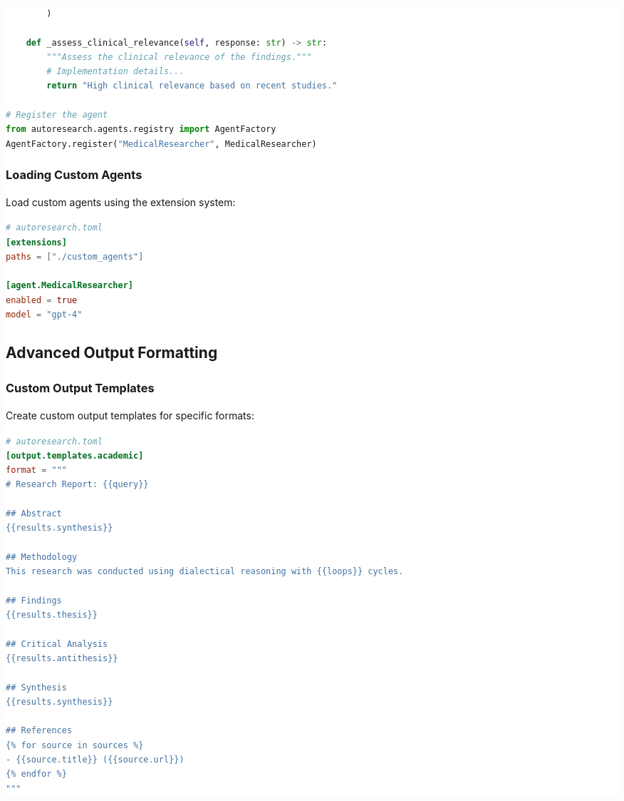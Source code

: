 ```python
        )
    
    def _assess_clinical_relevance(self, response: str) -> str:
        """Assess the clinical relevance of the findings."""
        # Implementation details...
        return "High clinical relevance based on recent studies."

# Register the agent
from autoresearch.agents.registry import AgentFactory
AgentFactory.register("MedicalResearcher", MedicalResearcher)
```

### Loading Custom Agents

Load custom agents using the extension system:

```toml
# autoresearch.toml
[extensions]
paths = ["./custom_agents"]

[agent.MedicalResearcher]
enabled = true
model = "gpt-4"
```

## Advanced Output Formatting

### Custom Output Templates

Create custom output templates for specific formats:

```toml
# autoresearch.toml
[output.templates.academic]
format = """
# Research Report: {{query}}

## Abstract
{{results.synthesis}}

## Methodology
This research was conducted using dialectical reasoning with {{loops}} cycles.

## Findings
{{results.thesis}}

## Critical Analysis
{{results.antithesis}}

## Synthesis
{{results.synthesis}}

## References
{% for source in sources %}
- {{source.title}} ({{source.url}})
{% endfor %}
"""
```

